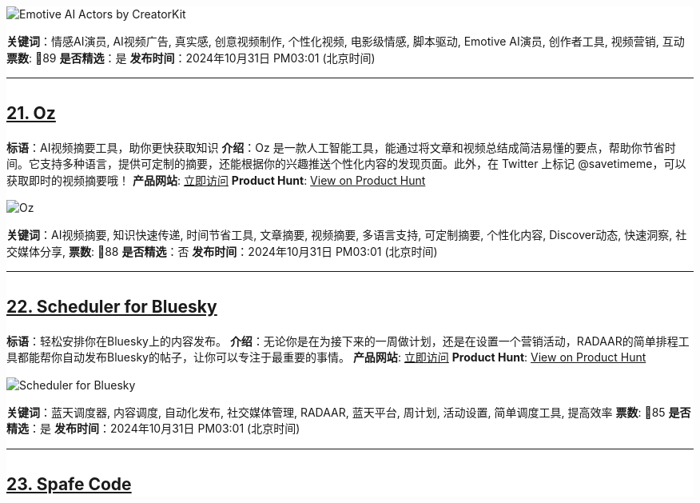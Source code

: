 ![Emotive AI Actors by CreatorKit](https://ph-files.imgix.net/307c435e-c6a8-4335-b236-9f8c0ded79ae.png?auto=format&fit=crop&frame=1&h=512&w=1024)

**关键词**：情感AI演员, AI视频广告, 真实感, 创意视频制作, 个性化视频, 电影级情感, 脚本驱动, Emotive AI演员, 创作者工具, 视频营销, 互动
**票数**: 🔺89
**是否精选**：是
**发布时间**：2024年10月31日 PM03:01 (北京时间)

---

## [21. Oz](https://www.producthunt.com/posts/oz-2?utm_campaign=producthunt-api&utm_medium=api-v2&utm_source=Application%3A+decohack+%28ID%3A+131684%29)

**标语**：AI视频摘要工具，助你更快获取知识
**介绍**：Oz 是一款人工智能工具，能通过将文章和视频总结成简洁易懂的要点，帮助你节省时间。它支持多种语言，提供可定制的摘要，还能根据你的兴趣推送个性化内容的发现页面。此外，在 Twitter 上标记 @savetimeme，可以获取即时的视频摘要哦！
**产品网站**: [立即访问](https://www.producthunt.com/r/WQ52VDA2XHDF7W?utm_campaign=producthunt-api&utm_medium=api-v2&utm_source=Application%3A+decohack+%28ID%3A+131684%29)
**Product Hunt**: [View on Product Hunt](https://www.producthunt.com/posts/oz-2?utm_campaign=producthunt-api&utm_medium=api-v2&utm_source=Application%3A+decohack+%28ID%3A+131684%29)

![Oz](https://ph-files.imgix.net/44af7856-1017-41e4-b417-feb74b8d30cb.png?auto=format&fit=crop&frame=1&h=512&w=1024)

**关键词**：AI视频摘要, 知识快速传递, 时间节省工具, 文章摘要, 视频摘要, 多语言支持, 可定制摘要, 个性化内容, Discover动态, 快速洞察, 社交媒体分享,
**票数**: 🔺88
**是否精选**：否
**发布时间**：2024年10月31日 PM03:01 (北京时间)

---

## [22. Scheduler for Bluesky](https://www.producthunt.com/posts/scheduler-for-bluesky?utm_campaign=producthunt-api&utm_medium=api-v2&utm_source=Application%3A+decohack+%28ID%3A+131684%29)

**标语**：轻松安排你在Bluesky上的内容发布。
**介绍**：无论你是在为接下来的一周做计划，还是在设置一个营销活动，RADAAR的简单排程工具都能帮你自动发布Bluesky的帖子，让你可以专注于最重要的事情。
**产品网站**: [立即访问](https://www.producthunt.com/r/C6QP62SCZFBHWO?utm_campaign=producthunt-api&utm_medium=api-v2&utm_source=Application%3A+decohack+%28ID%3A+131684%29)
**Product Hunt**: [View on Product Hunt](https://www.producthunt.com/posts/scheduler-for-bluesky?utm_campaign=producthunt-api&utm_medium=api-v2&utm_source=Application%3A+decohack+%28ID%3A+131684%29)

![Scheduler for Bluesky](https://ph-files.imgix.net/10427b8e-5cec-4c23-8598-2585cd9c3875.png?auto=format&fit=crop&frame=1&h=512&w=1024)

**关键词**：蓝天调度器, 内容调度, 自动化发布, 社交媒体管理, RADAAR, 蓝天平台, 周计划, 活动设置, 简单调度工具, 提高效率
**票数**: 🔺85
**是否精选**：是
**发布时间**：2024年10月31日 PM03:01 (北京时间)

---

## [23. Spafe Code ](https://www.producthunt.com/posts/spafe-code?utm_campaign=producthunt-api&utm_medium=api-v2&utm_source=Application%3A+decohack+%28ID%3A+131684%29)
